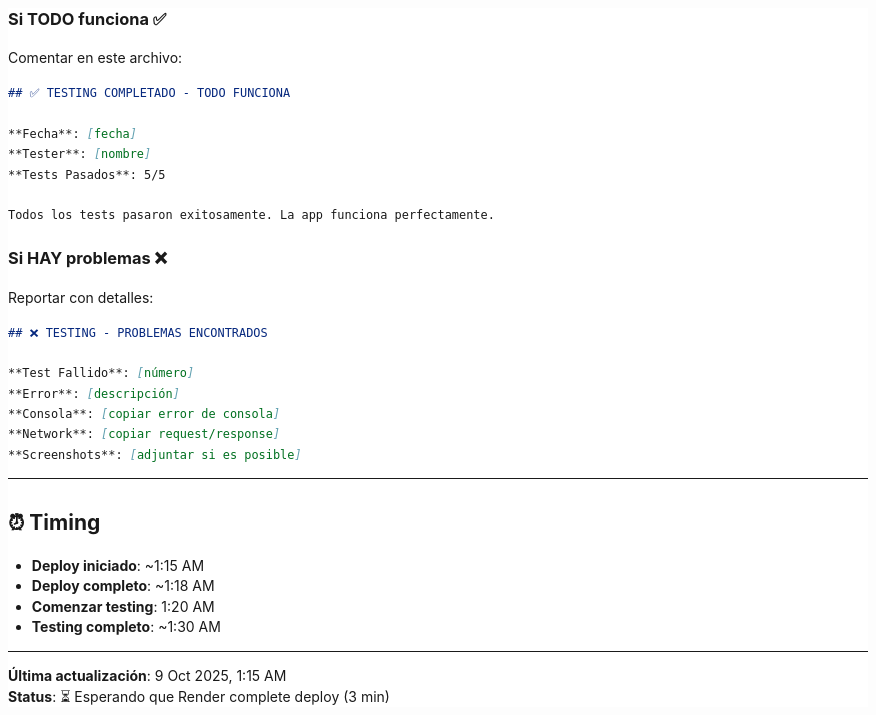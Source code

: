 ### Si TODO funciona ✅
Comentar en este archivo:
```markdown
## ✅ TESTING COMPLETADO - TODO FUNCIONA

**Fecha**: [fecha]
**Tester**: [nombre]
**Tests Pasados**: 5/5

Todos los tests pasaron exitosamente. La app funciona perfectamente.
```

### Si HAY problemas ❌
Reportar con detalles:
```markdown
## ❌ TESTING - PROBLEMAS ENCONTRADOS

**Test Fallido**: [número]
**Error**: [descripción]
**Consola**: [copiar error de consola]
**Network**: [copiar request/response]
**Screenshots**: [adjuntar si es posible]
```

---

## ⏰ Timing

- **Deploy iniciado**: ~1:15 AM
- **Deploy completo**: ~1:18 AM
- **Comenzar testing**: 1:20 AM
- **Testing completo**: ~1:30 AM

---

**Última actualización**: 9 Oct 2025, 1:15 AM  
**Status**: ⏳ Esperando que Render complete deploy (3 min)
